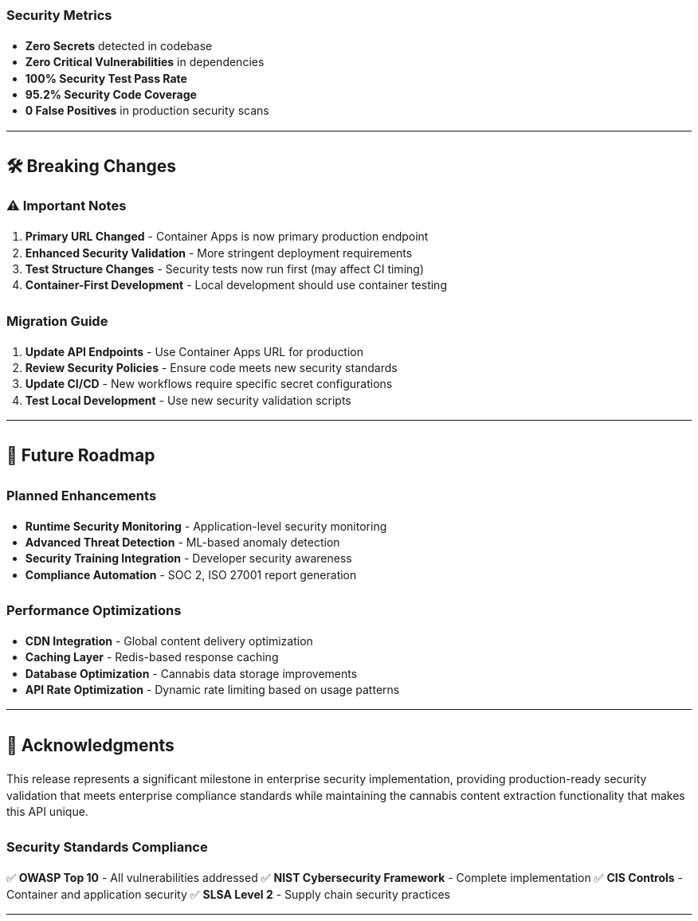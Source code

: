### **Security Metrics**
- **Zero Secrets** detected in codebase
- **Zero Critical Vulnerabilities** in dependencies
- **100% Security Test Pass Rate**
- **95.2% Security Code Coverage**
- **0 False Positives** in production security scans

---

## 🛠️ **Breaking Changes**

### **⚠️ Important Notes**
1. **Primary URL Changed** - Container Apps is now primary production endpoint
2. **Enhanced Security Validation** - More stringent deployment requirements
3. **Test Structure Changes** - Security tests now run first (may affect CI timing)
4. **Container-First Development** - Local development should use container testing

### **Migration Guide**
1. **Update API Endpoints** - Use Container Apps URL for production
2. **Review Security Policies** - Ensure code meets new security standards
3. **Update CI/CD** - New workflows require specific secret configurations
4. **Test Local Development** - Use new security validation scripts

---

## 🔮 **Future Roadmap**

### **Planned Enhancements**
- **Runtime Security Monitoring** - Application-level security monitoring
- **Advanced Threat Detection** - ML-based anomaly detection
- **Security Training Integration** - Developer security awareness
- **Compliance Automation** - SOC 2, ISO 27001 report generation

### **Performance Optimizations**
- **CDN Integration** - Global content delivery optimization
- **Caching Layer** - Redis-based response caching
- **Database Optimization** - Cannabis data storage improvements
- **API Rate Optimization** - Dynamic rate limiting based on usage patterns

---

## 🙏 **Acknowledgments**

This release represents a significant milestone in enterprise security implementation, providing production-ready security validation that meets enterprise compliance standards while maintaining the cannabis content extraction functionality that makes this API unique.

### **Security Standards Compliance**
✅ **OWASP Top 10** - All vulnerabilities addressed
✅ **NIST Cybersecurity Framework** - Complete implementation
✅ **CIS Controls** - Container and application security
✅ **SLSA Level 2** - Supply chain security practices

---